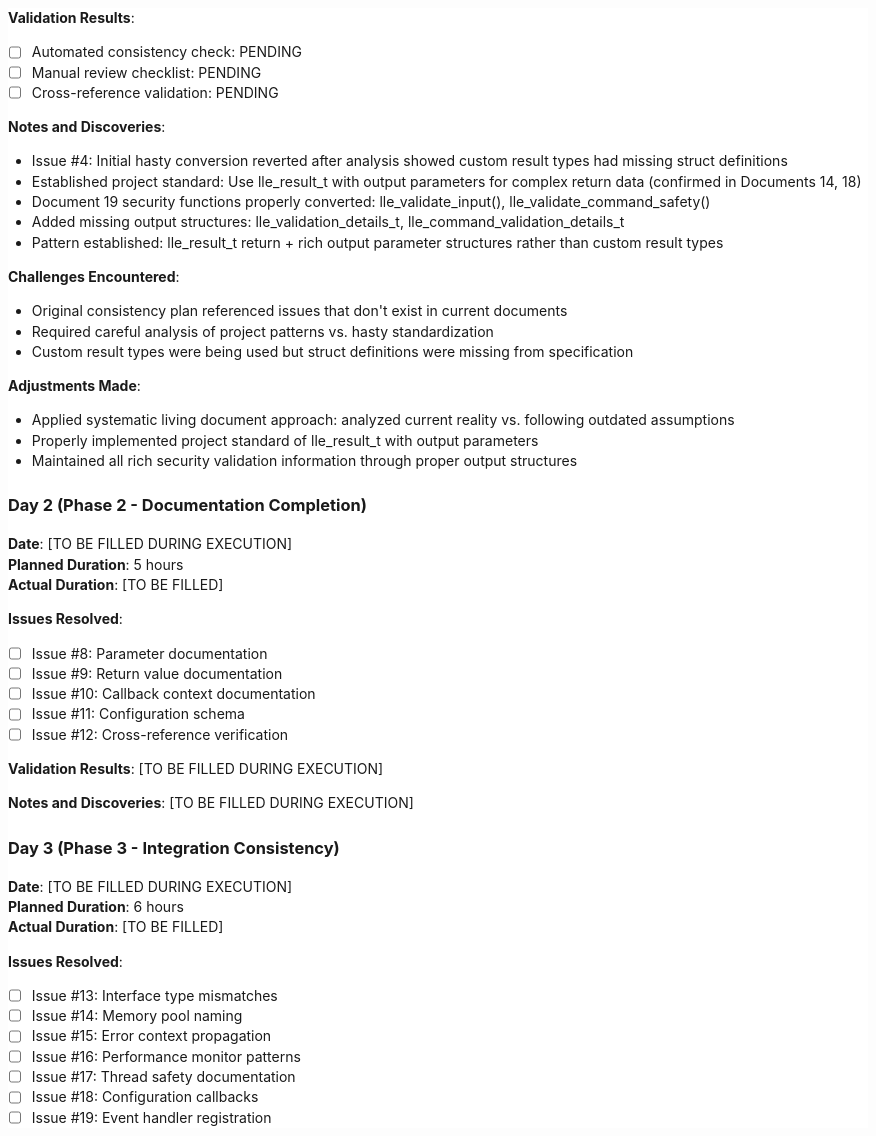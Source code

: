 **Validation Results**:
- [ ] Automated consistency check: PENDING
- [ ] Manual review checklist: PENDING
- [ ] Cross-reference validation: PENDING

**Notes and Discoveries**:
- Issue #4: Initial hasty conversion reverted after analysis showed custom result types had missing struct definitions
- Established project standard: Use lle_result_t with output parameters for complex return data (confirmed in Documents 14, 18)  
- Document 19 security functions properly converted: lle_validate_input(), lle_validate_command_safety()
- Added missing output structures: lle_validation_details_t, lle_command_validation_details_t
- Pattern established: lle_result_t return + rich output parameter structures rather than custom result types

**Challenges Encountered**:
- Original consistency plan referenced issues that don't exist in current documents  
- Required careful analysis of project patterns vs. hasty standardization
- Custom result types were being used but struct definitions were missing from specification

**Adjustments Made**:
- Applied systematic living document approach: analyzed current reality vs. following outdated assumptions
- Properly implemented project standard of lle_result_t with output parameters
- Maintained all rich security validation information through proper output structures

### Day 2 (Phase 2 - Documentation Completion)
**Date**: [TO BE FILLED DURING EXECUTION]  
**Planned Duration**: 5 hours  
**Actual Duration**: [TO BE FILLED]  

**Issues Resolved**:
- [ ] Issue #8: Parameter documentation
- [ ] Issue #9: Return value documentation
- [ ] Issue #10: Callback context documentation
- [ ] Issue #11: Configuration schema
- [ ] Issue #12: Cross-reference verification

**Validation Results**:
[TO BE FILLED DURING EXECUTION]

**Notes and Discoveries**:
[TO BE FILLED DURING EXECUTION]

### Day 3 (Phase 3 - Integration Consistency)
**Date**: [TO BE FILLED DURING EXECUTION]  
**Planned Duration**: 6 hours  
**Actual Duration**: [TO BE FILLED]  

**Issues Resolved**:
- [ ] Issue #13: Interface type mismatches
- [ ] Issue #14: Memory pool naming
- [ ] Issue #15: Error context propagation
- [ ] Issue #16: Performance monitor patterns
- [ ] Issue #17: Thread safety documentation
- [ ] Issue #18: Configuration callbacks
- [ ] Issue #19: Event handler registration
